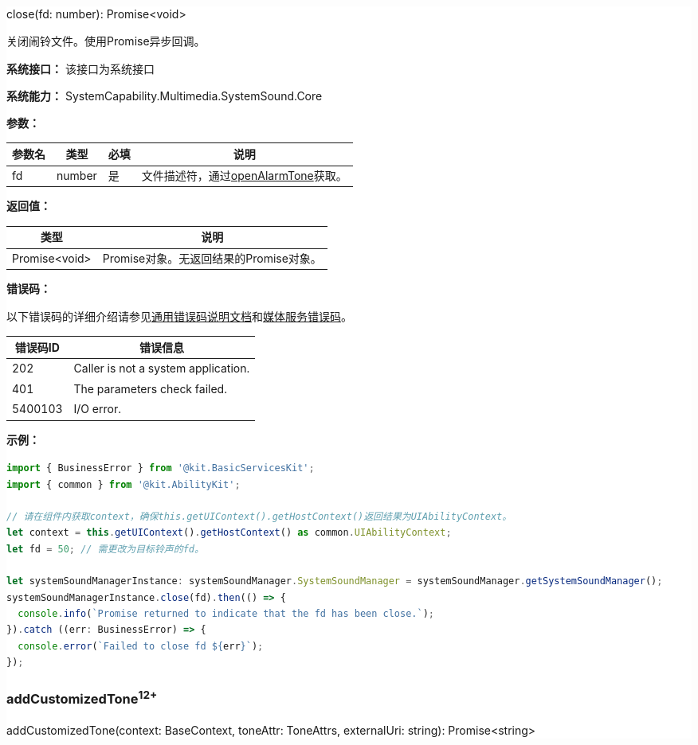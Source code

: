 close(fd: number): Promise&lt;void&gt;

关闭闹铃文件。使用Promise异步回调。

**系统接口：** 该接口为系统接口

**系统能力：** SystemCapability.Multimedia.SystemSound.Core

**参数：**

| 参数名 | 类型   | 必填 | 说明                                           |
|-----| --------| ---- |----------------------------------------------|
| fd  | number  | 是   | 文件描述符，通过[openAlarmTone](#openalarmtone12)获取。 |

**返回值：**

| 类型                  | 说明             |
|---------------------|----------------|
| Promise&lt;void&gt; | Promise对象。无返回结果的Promise对象。 |

**错误码：**

以下错误码的详细介绍请参见[通用错误码说明文档](../errorcode-universal.md)和[媒体服务错误码](../apis-media-kit/errorcode-media.md)。

| 错误码ID | 错误信息              |
| ------- | --------------------- |
| 202 | Caller is not a system application. |
| 401 | The parameters check failed. |
| 5400103 | I/O error. |

**示例：**

```ts
import { BusinessError } from '@kit.BasicServicesKit';
import { common } from '@kit.AbilityKit';

// 请在组件内获取context，确保this.getUIContext().getHostContext()返回结果为UIAbilityContext。
let context = this.getUIContext().getHostContext() as common.UIAbilityContext;
let fd = 50; // 需更改为目标铃声的fd。

let systemSoundManagerInstance: systemSoundManager.SystemSoundManager = systemSoundManager.getSystemSoundManager();
systemSoundManagerInstance.close(fd).then(() => {
  console.info(`Promise returned to indicate that the fd has been close.`);
}).catch ((err: BusinessError) => {
  console.error(`Failed to close fd ${err}`);
});
```

### addCustomizedTone<sup>12+</sup>

addCustomizedTone(context: BaseContext, toneAttr: ToneAttrs, externalUri: string): Promise&lt;string&gt;
